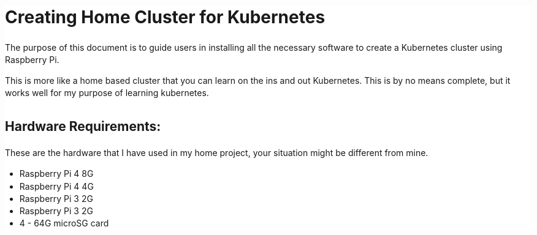 # Creating Home Cluster for Kubernetes
The purpose of this document is to guide users in installing all the necessary software to create a Kubernetes cluster using Raspberry Pi.

This is more like a home based cluster that you can learn on the ins and out Kubernetes. This is by no means complete, but it works well for my purpose of learning kubernetes.

## Hardware Requirements:
These are the hardware that I have used in my home project, your situation might be different from mine. 

* Raspberry Pi 4 8G
* Raspberry Pi 4 4G
* Raspberry Pi 3 2G
* Raspberry Pi 3 2G
* 4 - 64G microSG card
